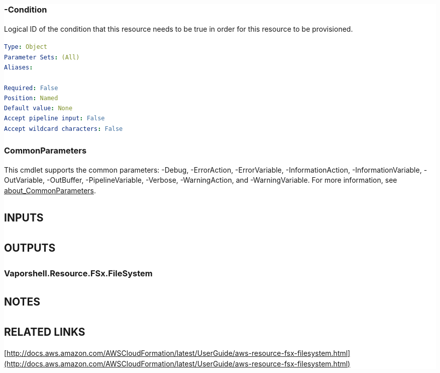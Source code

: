 ### -Condition
Logical ID of the condition that this resource needs to be true in order for this resource to be provisioned.

```yaml
Type: Object
Parameter Sets: (All)
Aliases:

Required: False
Position: Named
Default value: None
Accept pipeline input: False
Accept wildcard characters: False
```

### CommonParameters
This cmdlet supports the common parameters: -Debug, -ErrorAction, -ErrorVariable, -InformationAction, -InformationVariable, -OutVariable, -OutBuffer, -PipelineVariable, -Verbose, -WarningAction, and -WarningVariable. For more information, see [about_CommonParameters](http://go.microsoft.com/fwlink/?LinkID=113216).

## INPUTS

## OUTPUTS

### Vaporshell.Resource.FSx.FileSystem
## NOTES

## RELATED LINKS

[http://docs.aws.amazon.com/AWSCloudFormation/latest/UserGuide/aws-resource-fsx-filesystem.html](http://docs.aws.amazon.com/AWSCloudFormation/latest/UserGuide/aws-resource-fsx-filesystem.html)


